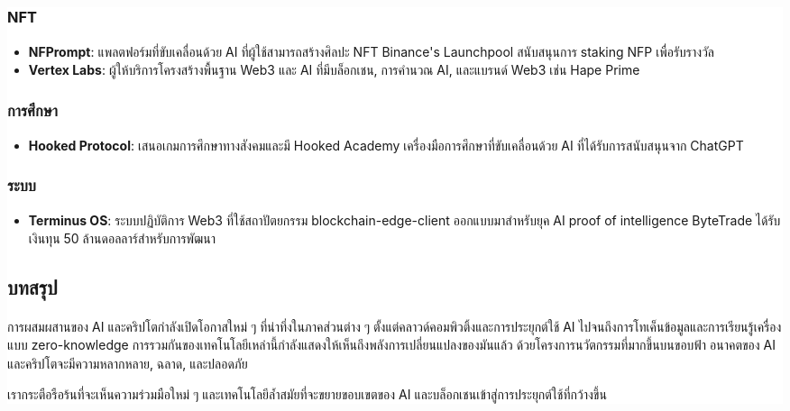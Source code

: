 ### NFT

- **NFPrompt**: แพลตฟอร์มที่ขับเคลื่อนด้วย AI ที่ผู้ใช้สามารถสร้างศิลปะ NFT Binance's Launchpool สนับสนุนการ staking NFP เพื่อรับรางวัล
- **Vertex Labs**: ผู้ให้บริการโครงสร้างพื้นฐาน Web3 และ AI ที่มีบล็อกเชน, การคำนวณ AI, และแบรนด์ Web3 เช่น Hape Prime

### การศึกษา

- **Hooked Protocol**: เสนอเกมการศึกษาทางสังคมและมี Hooked Academy เครื่องมือการศึกษาที่ขับเคลื่อนด้วย AI ที่ได้รับการสนับสนุนจาก ChatGPT

### ระบบ

- **Terminus OS**: ระบบปฏิบัติการ Web3 ที่ใช้สถาปัตยกรรม blockchain-edge-client ออกแบบมาสำหรับยุค AI proof of intelligence ByteTrade ได้รับเงินทุน 50 ล้านดอลลาร์สำหรับการพัฒนา

## บทสรุป

การผสมผสานของ AI และคริปโตกำลังเปิดโอกาสใหม่ ๆ ที่น่าทึ่งในภาคส่วนต่าง ๆ ตั้งแต่คลาวด์คอมพิวติ้งและการประยุกต์ใช้ AI ไปจนถึงการโทเค็นข้อมูลและการเรียนรู้เครื่องแบบ zero-knowledge การรวมกันของเทคโนโลยีเหล่านี้กำลังแสดงให้เห็นถึงพลังการเปลี่ยนแปลงของมันแล้ว ด้วยโครงการนวัตกรรมที่มากขึ้นบนขอบฟ้า อนาคตของ AI และคริปโตจะมีความหลากหลาย, ฉลาด, และปลอดภัย

เรากระตือรือร้นที่จะเห็นความร่วมมือใหม่ ๆ และเทคโนโลยีล้ำสมัยที่จะขยายขอบเขตของ AI และบล็อกเชนเข้าสู่การประยุกต์ใช้ที่กว้างขึ้น